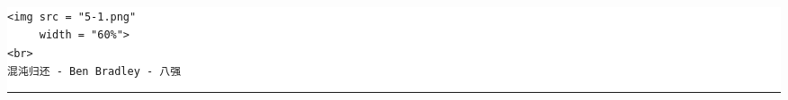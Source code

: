     <img src = "5-1.png"
         width = "60%">
    <br>
    混沌归还 - Ben Bradley - 八强
</center>

---

<center>